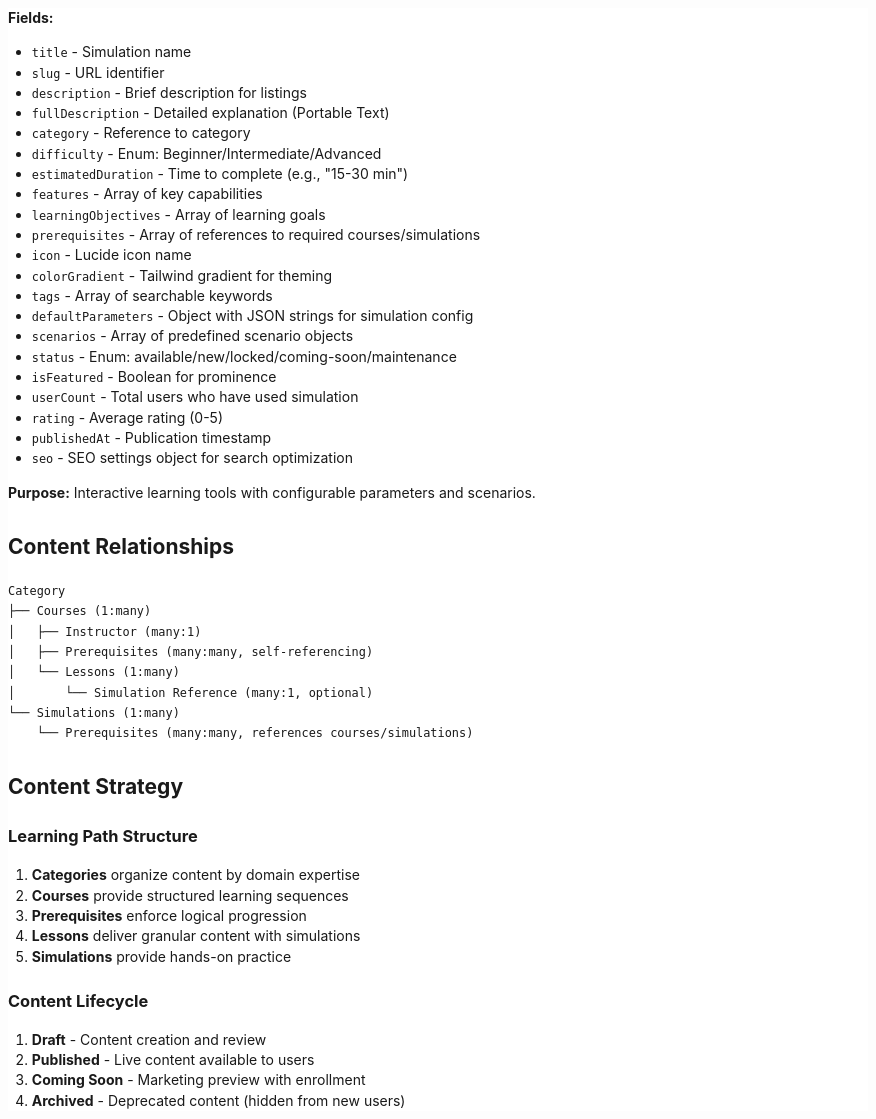 **Fields:**
- `title` - Simulation name
- `slug` - URL identifier
- `description` - Brief description for listings
- `fullDescription` - Detailed explanation (Portable Text)
- `category` - Reference to category
- `difficulty` - Enum: Beginner/Intermediate/Advanced
- `estimatedDuration` - Time to complete (e.g., "15-30 min")
- `features` - Array of key capabilities
- `learningObjectives` - Array of learning goals
- `prerequisites` - Array of references to required courses/simulations
- `icon` - Lucide icon name
- `colorGradient` - Tailwind gradient for theming
- `tags` - Array of searchable keywords
- `defaultParameters` - Object with JSON strings for simulation config
- `scenarios` - Array of predefined scenario objects
- `status` - Enum: available/new/locked/coming-soon/maintenance
- `isFeatured` - Boolean for prominence
- `userCount` - Total users who have used simulation
- `rating` - Average rating (0-5)
- `publishedAt` - Publication timestamp
- `seo` - SEO settings object for search optimization

**Purpose:** Interactive learning tools with configurable parameters and scenarios.

## Content Relationships

```
Category
├── Courses (1:many)
│   ├── Instructor (many:1)
│   ├── Prerequisites (many:many, self-referencing)
│   └── Lessons (1:many)
│       └── Simulation Reference (many:1, optional)
└── Simulations (1:many)
    └── Prerequisites (many:many, references courses/simulations)
```

## Content Strategy

### Learning Path Structure
1. **Categories** organize content by domain expertise
2. **Courses** provide structured learning sequences
3. **Prerequisites** enforce logical progression
4. **Lessons** deliver granular content with simulations
5. **Simulations** provide hands-on practice

### Content Lifecycle
1. **Draft** - Content creation and review
2. **Published** - Live content available to users
3. **Coming Soon** - Marketing preview with enrollment
4. **Archived** - Deprecated content (hidden from new users)
